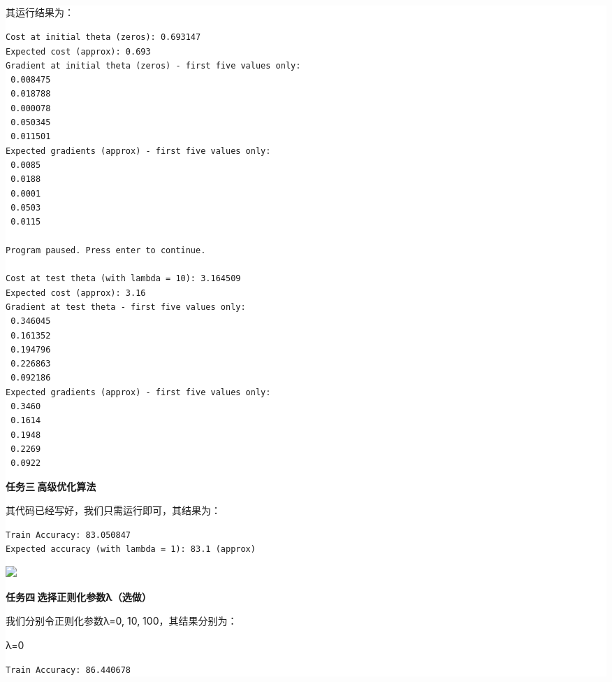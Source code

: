 其运行结果为：       

```
Cost at initial theta (zeros): 0.693147
Expected cost (approx): 0.693
Gradient at initial theta (zeros) - first five values only:
 0.008475
 0.018788
 0.000078
 0.050345
 0.011501
Expected gradients (approx) - first five values only:
 0.0085
 0.0188
 0.0001
 0.0503
 0.0115

Program paused. Press enter to continue.

Cost at test theta (with lambda = 10): 3.164509
Expected cost (approx): 3.16
Gradient at test theta - first five values only:
 0.346045
 0.161352
 0.194796
 0.226863
 0.092186
Expected gradients (approx) - first five values only:
 0.3460
 0.1614
 0.1948
 0.2269
 0.0922
```              

**任务三 高级优化算法**   

其代码已经写好，我们只需运行即可，其结果为：      

```
Train Accuracy: 83.050847
Expected accuracy (with lambda = 1): 83.1 (approx)
```

![](http://upload-images.jianshu.io/upload_images/5983416-32e99183e2f76aa2.png?imageMogr2/auto-orient/strip%7CimageView2/2/w/1240)

**任务四 选择正则化参数λ（选做）**        

我们分别令正则化参数λ=0, 10, 100，其结果分别为：      

λ=0

```
Train Accuracy: 86.440678
```    
